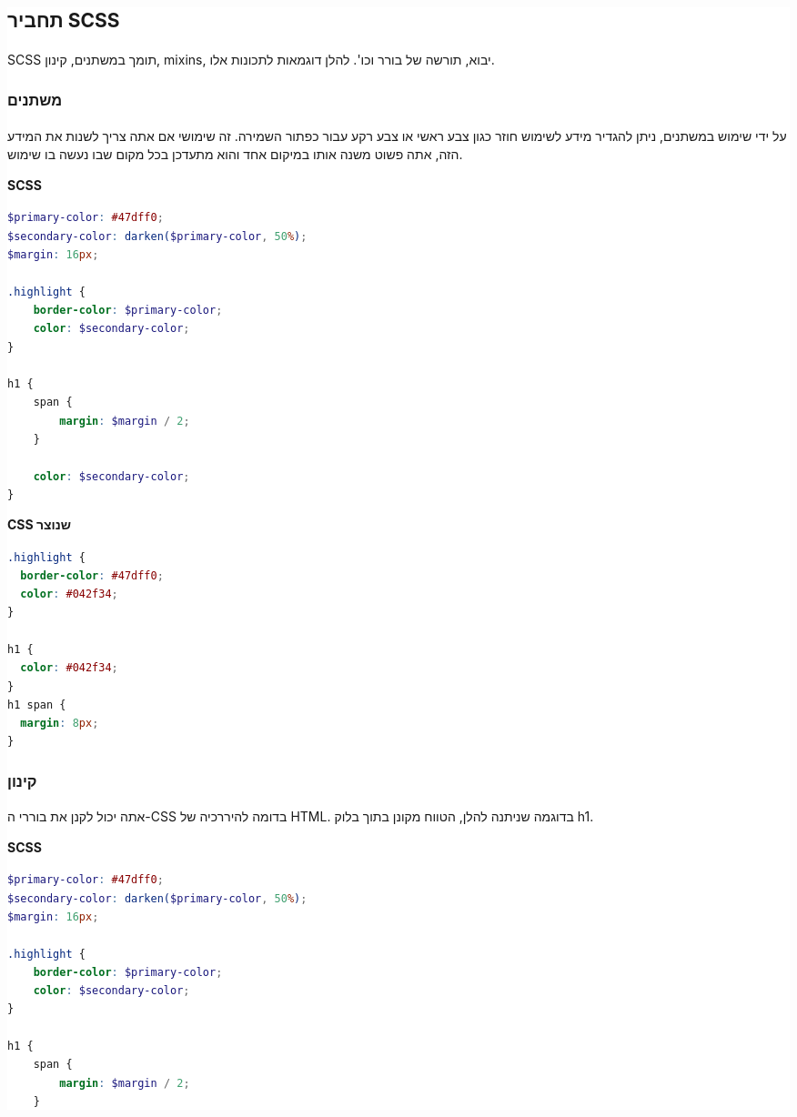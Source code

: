 ## תחביר SCSS ##

SCSS תומך במשתנים, קינון, mixins, יבוא, תורשה של בורר וכו'. להלן דוגמאות לתכונות אלו.

### משתנים ###

על ידי שימוש במשתנים, ניתן להגדיר מידע לשימוש חוזר כגון צבע ראשי או צבע רקע עבור כפתור השמירה. זה שימושי אם אתה צריך לשנות את המידע הזה, אתה פשוט משנה אותו במיקום אחד והוא מתעדכן בכל מקום שבו נעשה בו שימוש.

**SCSS**

```scss
$primary-color: #47dff0;
$secondary-color: darken($primary-color, 50%);
$margin: 16px;

.highlight {
    border-color: $primary-color;
    color: $secondary-color;
}

h1 {
    span {
        margin: $margin / 2;
    }

    color: $secondary-color;
}
```

**CSS שנוצר**

```css
.highlight {
  border-color: #47dff0;
  color: #042f34;
}

h1 {
  color: #042f34;
}
h1 span {
  margin: 8px;
}
```

### קינון ###

אתה יכול לקנן את בוררי ה-CSS בדומה להיררכיה של HTML. בדוגמה שניתנה להלן, הטווח מקונן בתוך בלוק h1.

**SCSS**

```scss
$primary-color: #47dff0;
$secondary-color: darken($primary-color, 50%);
$margin: 16px;

.highlight {
    border-color: $primary-color;
    color: $secondary-color;
}

h1 {
    span {
        margin: $margin / 2;
    }
```